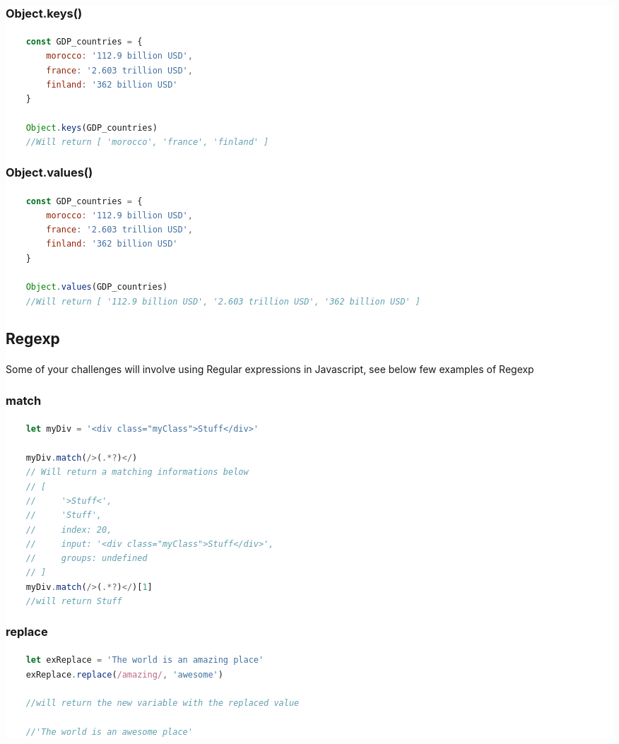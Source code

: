 ### Object.keys()

```javascript
    const GDP_countries = {
        morocco: '112.9 billion USD',
        france: '2.603 trillion USD',
        finland: '362 billion USD'
    }

    Object.keys(GDP_countries)
    //Will return [ 'morocco', 'france', 'finland' ]
```

### Object.values()


```javascript
    const GDP_countries = {
        morocco: '112.9 billion USD',
        france: '2.603 trillion USD',
        finland: '362 billion USD'
    }

    Object.values(GDP_countries)
    //Will return [ '112.9 billion USD', '2.603 trillion USD', '362 billion USD' ]
```

## Regexp 

Some of your challenges will involve using Regular expressions in Javascript, see below few examples of Regexp

### match 

```javascript
    let myDiv = '<div class="myClass">Stuff</div>'

    myDiv.match(/>(.*?)</)
    // Will return a matching informations below
    // [
    //     '>Stuff<',
    //     'Stuff',
    //     index: 20,
    //     input: '<div class="myClass">Stuff</div>',
    //     groups: undefined
    // ]   
    myDiv.match(/>(.*?)</)[1]
    //will return Stuff

```

### replace 
```javascript
    let exReplace = 'The world is an amazing place'
    exReplace.replace(/amazing/, 'awesome')

    //will return the new variable with the replaced value

    //'The world is an awesome place'
```
